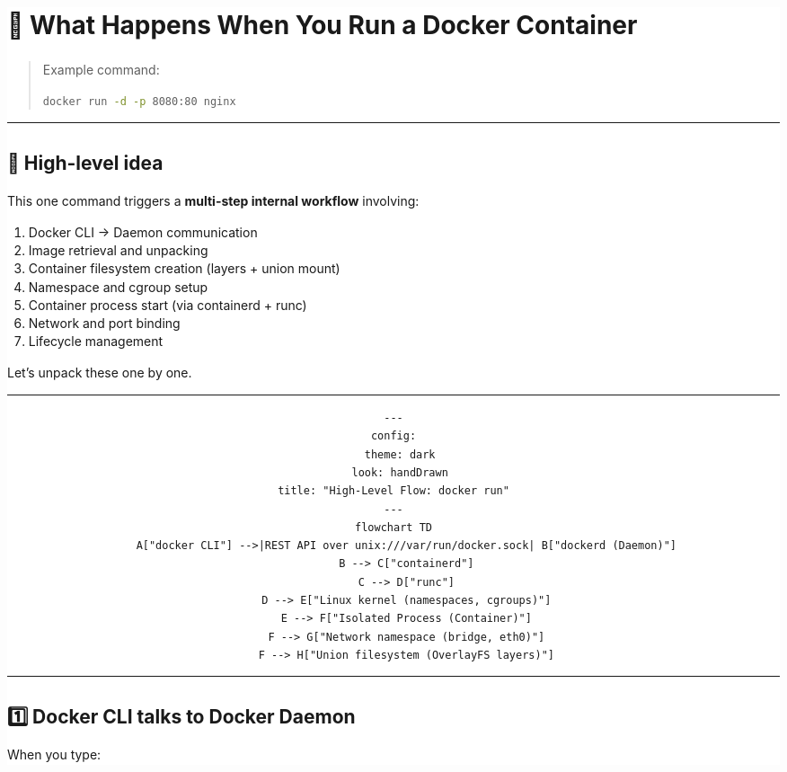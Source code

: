 # 🧩 What Happens When You Run a Docker Container

> Example command:
>
> ```bash
> docker run -d -p 8080:80 nginx
> ```

---

## 🧠 High-level idea

This one command triggers a **multi-step internal workflow** involving:

1. Docker CLI → Daemon communication
2. Image retrieval and unpacking
3. Container filesystem creation (layers + union mount)
4. Namespace and cgroup setup
5. Container process start (via containerd + runc)
6. Network and port binding
7. Lifecycle management

Let’s unpack these one by one.

---

<div align="center">

```mermaid
---
config:
  theme: dark
  look: handDrawn
title: "High-Level Flow: docker run"
---
flowchart TD
    A["docker CLI"] -->|REST API over unix:///var/run/docker.sock| B["dockerd (Daemon)"]
    B --> C["containerd"]
    C --> D["runc"]
    D --> E["Linux kernel (namespaces, cgroups)"]
    E --> F["Isolated Process (Container)"]
    F --> G["Network namespace (bridge, eth0)"]
    F --> H["Union filesystem (OverlayFS layers)"]
```

</div>

---

## 1️⃣ Docker CLI talks to Docker Daemon

When you type:
